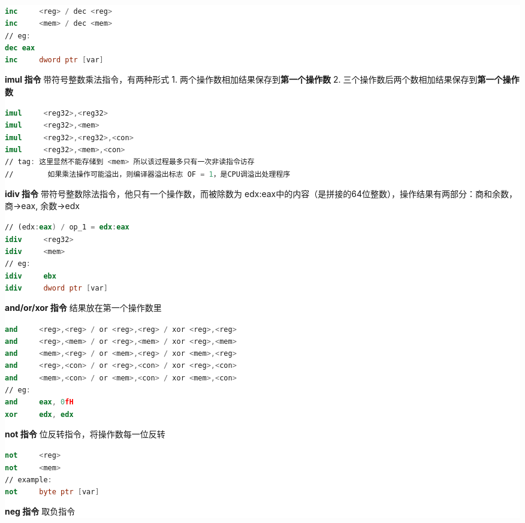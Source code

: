 ```nasm
inc     <reg> / dec <reg>
inc     <mem> / dec <mem>
// eg:
dec eax
inc     dword ptr [var]
```

**imul 指令**
带符号整数乘法指令，有两种形式 1. 两个操作数相加结果保存到**第一个操作数** 2. 三个操作数后两个数相加结果保存到**第一个操作数**

```nasm
imul     <reg32>,<reg32>
imul     <reg32>,<mem>
imul     <reg32>,<reg32>,<con>
imul     <reg32>,<mem>,<con>
// tag: 这里显然不能存储到 <mem> 所以该过程最多只有一次非读指令访存
//        如果乘法操作可能溢出，则编译器溢出标志 OF = 1，是CPU调溢出处理程序
```

**idiv 指令**
带符号整数除法指令，他只有一个操作数，而被除数为 edx:eax中的内容（是拼接的64位整数），操作结果有两部分：商和余数，商->eax, 余数->edx

```nasm
// (edx:eax) / op_1 = edx:eax
idiv     <reg32>
idiv     <mem>
// eg:
idiv     ebx
idiv     dword ptr [var]
```

**and/or/xor 指令**
结果放在第一个操作数里 

```nasm
and     <reg>,<reg> / or <reg>,<reg> / xor <reg>,<reg>
and     <reg>,<mem> / or <reg>,<mem> / xor <reg>,<mem>
and     <mem>,<reg> / or <mem>,<reg> / xor <mem>,<reg>
and     <reg>,<con> / or <reg>,<con> / xor <reg>,<con>
and     <mem>,<con> / or <mem>,<con> / xor <mem>,<con>
// eg:
and     eax, 0fH
xor     edx, edx
```

**not 指令**
位反转指令，将操作数每一位反转

```nasm
not     <reg>
not     <mem>
// example:
not     byte ptr [var]
```

**neg 指令**
取负指令
